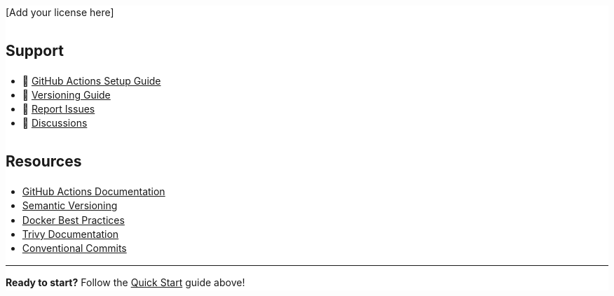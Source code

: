 [Add your license here]

## Support

- 📖 [GitHub Actions Setup Guide](./docs/GITHUB_ACTIONS_SETUP.md)
- 📖 [Versioning Guide](./docs/VERSIONING_GUIDE.md)
- 🐛 [Report Issues](https://github.com/your-username/your-repo/issues)
- 💬 [Discussions](https://github.com/your-username/your-repo/discussions)

## Resources

- [GitHub Actions Documentation](https://docs.github.com/en/actions)
- [Semantic Versioning](https://semver.org/)
- [Docker Best Practices](https://docs.docker.com/develop/dev-best-practices/)
- [Trivy Documentation](https://aquasecurity.github.io/trivy/)
- [Conventional Commits](https://www.conventionalcommits.org/)

---

**Ready to start?** Follow the [Quick Start](#quick-start) guide above!
